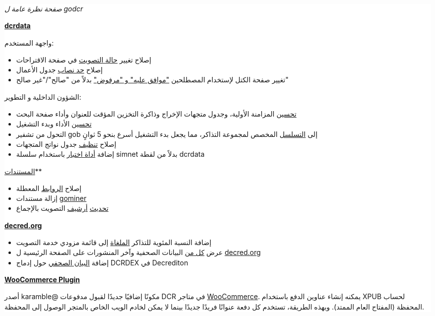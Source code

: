 _صفحة نظرة عامة ل godcr_

<a id="dcrdata" />

**[dcrdata](https://github.com/decred/dcrdata)**

واجهة المستخدم:

* إصلاح تغيير [حالة التصويت](https://github.com/decred/dcrdata/pull/1838) في صفحة الاقتراحات
* إصلاح [حد نصاب](https://github.com/decred/dcrdata/pull/1813) جدول الأعمال
* تغيير صفحة الكتل لإستخدام المصطلحين ["موافق عليه" و "مرفوض"](https://github.com/decred/dcrdata/pull/1841) بدلاً من "صالح"/"غير صالح"

الشؤون الداخلية و التطوير:

* [تحسين](https://github.com/decred/dcrdata/pull/1840) المزامنة الأولية، وجدول متجهات الإخراج وذاكرة التخزين المؤقت للعنوان وأداء صفحة البحث
* [تحسين](https://github.com/decred/dcrdata/pull/1844) الأداء وبدء التشغيل
* التحول من تشفير gob إلى [التسلسل](https://github.com/decred/dcrdata/pull/1843) المخصص لمجموعة التذاكر، مما يجعل بدء التشغيل أسرع بنحو 5 ثوانٍ
* إصلاح [تنظيف](https://github.com/decred/dcrdata/pull/1842) جدول نواتج المتجهات
* إضافة [أداة اختبار](https://github.com/decred/dcrdata/pull/1778) باستخدام سلسلة simnet بدلاً من لقطة dcrdata

<a id="dcrdocs" />

[المستندات](https://github.com/decred/dcrdocs)**

* إصلاح [الروابط](https://github.com/decred/dcrdocs/pull/1177) المعطلة
* إزالة مستندات [gominer](https://github.com/decred/dcrdocs/pull/1178)
* [تحديث](https://github.com/decred/dcrdocs/pull/1174) [أرشيف](https://docs.decred.org/governance/consensus-rule-voting/consensus-vote-archive/) التصويت بالإجماع

<a id="dcrweb" />

**[decred.org](https://github.com/decred/dcrweb)**

* إضافة النسبة المئوية للتذاكر [الملغاة](https://github.com/decred/dcrweb/pull/993) إلى قائمة مزودي خدمة التصويت
* عرض [كل من](https://decred.org/) البيانات الصحفية وآخر المنشورات على الصفحة الرئيسية ل [decred.org](https://decred.org/)
* إضافة [البيان الصحفي](https://decred.org/press/2021-05-25_dex_decrediton/) حول إدماج DCRDEX في Decrediton

<a id="woocommerce-plugin" />

**[WooCommerce Plugin](https://github.com/karamble/decred-woocommerce-plugin)**

أصدر karamble@ مكونًا إضافيًا جديدًا لقبول مدفوعات DCR في متاجر [WooCommerce](https://en.wikipedia.org/wiki/WooCommerce). يمكنه إنشاء عناوين الدفع باستخدام XPUB لحساب المحفظة (المفتاح العام الممتد). وبهذه الطريقة، تستخدم كل دفعة عنوانًا فريدًا جديدًا بينما لا يمكن لخادم الويب الخاص بالمتجر الوصول إلى المحفظة.
